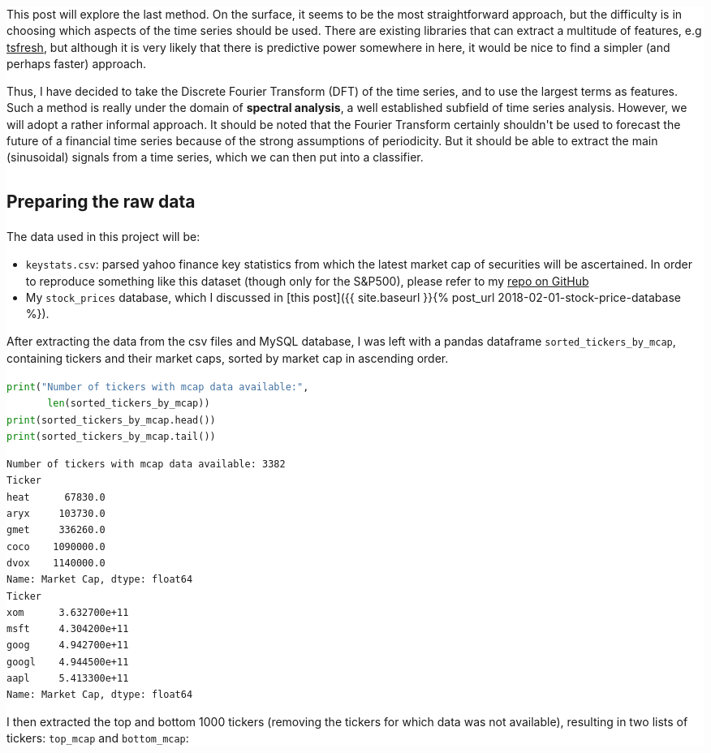 This post will explore the last method. On the surface, it seems to be the most straightforward approach, but the difficulty is in choosing which aspects of the time series should be used. There are existing libraries that can extract a multitude of features, e.g [tsfresh](https://github.com/blue-yonder/tsfresh), but although it is very likely that there is predictive power somewhere in here, it would be nice to find a simpler (and perhaps faster) approach. 

Thus, I have decided to take the Discrete Fourier Transform (DFT) of the time series, and to use the largest terms as features. Such a method is really under the domain of **spectral analysis**, a well established subfield of time series analysis. However, we will adopt a rather informal approach. It should be noted that the Fourier Transform certainly shouldn't be used to forecast the future of a financial time series because of the strong assumptions of periodicity. But it should be able to extract the main (sinusoidal) signals from a time series, which we can then put into a classifier.


## Preparing the raw data

The data used in this project will be:

- `keystats.csv`: parsed yahoo finance key statistics from which the latest market cap of securities will be ascertained. In order to reproduce something like this dataset (though only for the S&P500), please refer to my [repo on GitHub](https://github.com/robertmartin8/MachineLearningStocks)
- My `stock_prices` database, which I discussed in [this post]({{ site.baseurl }}{% post_url 2018-02-01-stock-price-database %}). 

After extracting the data from the csv files and MySQL database, I was left with a pandas dataframe `sorted_tickers_by_mcap`, containing tickers and their market caps, sorted by market cap in ascending order. 

```python
print("Number of tickers with mcap data available:",
       len(sorted_tickers_by_mcap))
print(sorted_tickers_by_mcap.head())
print(sorted_tickers_by_mcap.tail())
```

```
Number of tickers with mcap data available: 3382
Ticker
heat      67830.0
aryx     103730.0
gmet     336260.0
coco    1090000.0
dvox    1140000.0
Name: Market Cap, dtype: float64
Ticker
xom      3.632700e+11
msft     4.304200e+11
goog     4.942700e+11
googl    4.944500e+11
aapl     5.413300e+11
Name: Market Cap, dtype: float64
```

I then extracted the top and bottom 1000 tickers (removing the tickers for which data was not available), resulting in two lists of tickers: `top_mcap` and `bottom_mcap`:
